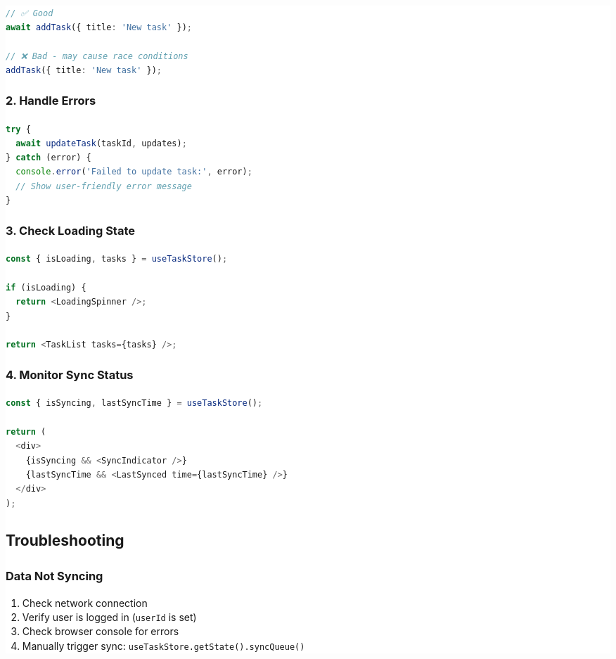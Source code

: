 ```typescript
// ✅ Good
await addTask({ title: 'New task' });

// ❌ Bad - may cause race conditions
addTask({ title: 'New task' });
```

### 2. Handle Errors

```typescript
try {
  await updateTask(taskId, updates);
} catch (error) {
  console.error('Failed to update task:', error);
  // Show user-friendly error message
}
```

### 3. Check Loading State

```typescript
const { isLoading, tasks } = useTaskStore();

if (isLoading) {
  return <LoadingSpinner />;
}

return <TaskList tasks={tasks} />;
```

### 4. Monitor Sync Status

```typescript
const { isSyncing, lastSyncTime } = useTaskStore();

return (
  <div>
    {isSyncing && <SyncIndicator />}
    {lastSyncTime && <LastSynced time={lastSyncTime} />}
  </div>
);
```

## Troubleshooting

### Data Not Syncing

1. Check network connection
2. Verify user is logged in (`userId` is set)
3. Check browser console for errors
4. Manually trigger sync: `useTaskStore.getState().syncQueue()`
